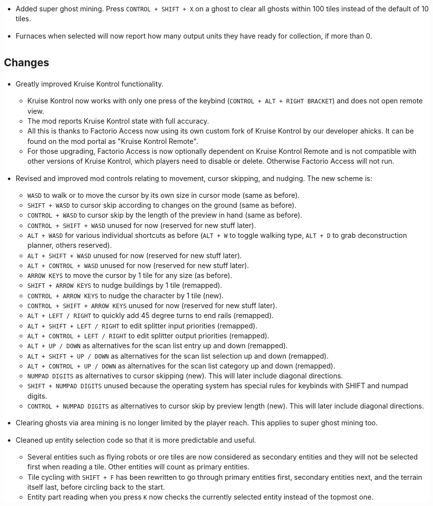 - Added super ghost mining. Press `CONTROL + SHIFT + X` on a ghost to clear all ghosts within 100 tiles instead of the default of 10 tiles.

- Furnaces when selected will now report how many output units they have ready for collection, if more than 0.

## Changes
  - Greatly improved Kruise Kontrol functionality.
    * Kruise Kontrol now works with only one press of the keybind (`CONTROL + ALT + RIGHT BRACKET`) and does not open remote view.
    * The mod reports Kruise Kontrol state with full accuracy.
    * All this is thanks to Factorio Access now using its own custom fork of Kruise Kontrol by our developer ahicks. It can be found on the mod portal as "Kruise Kontrol Remote".
    * For those upgrading, Factorio Access is now optionally dependent on Kruise Kontrol Remote and is not compatible  with other versions of Kruise Kontrol, which players need to disable or delete. Otherwise Factorio Access will not run.

  - Revised and improved mod controls relating to movement, cursor skipping, and nudging. The new scheme is:
    * `WASD` to walk or to move the cursor by its own size in cursor mode (same as before).
    * `SHIFT + WASD` to cursor skip according to changes on the ground (same as before).
    * `CONTROL + WASD` to cursor skip by the length of the preview in hand (same as before).
    * `CONTROL + SHIFT + WASD` unused for now (reserved for new stuff later).
    * `ALT + WASD` for various individual shortcuts as before (`ALT + W` to toggle walking type, `ALT + D` to grab deconstruction planner, others reserved).
    * `ALT + SHIFT + WASD` unused for now (reserved for new stuff later).
    * `ALT + CONTROL + WASD` unused for now (reserved for new stuff later).
    * `ARROW KEYS` to move the cursor by 1 tile for any size (as before).
    * `SHIFT + ARROW KEYS` to nudge buildings by 1 tile (remapped).
    * `CONTROL + ARROW KEYS` to nudge the character by 1 tile (new).
    * `CONTROL + SHIFT + ARROW KEYS` unused for now (reserved for new stuff later).
    * `ALT + LEFT / RIGHT` to quickly add 45 degree turns to end rails (remapped).
    * `ALT + SHIFT + LEFT / RIGHT` to edit splitter input priorities (remapped).
    * `ALT + CONTROL + LEFT / RIGHT` to edit splitter output priorities (remapped).
    * `ALT + UP / DOWN` as alternatives for the scan list entry up and down (remapped).
    * `ALT + SHIFT + UP / DOWN` as alternatives for the scan list selection up and down (remapped).
    * `ALT + CONTROL + UP / DOWN` as alternatives for the scan list category up and down (remapped).
    * `NUMPAD DIGITS` as alternatives to cursor skipping (new). This will later include diagonal directions.
    * `SHIFT + NUMPAD DIGITS` unused because the operating system has special rules for keybinds with SHIFT and numpad digits.
    * `CONTROL + NUMPAD DIGITS` as alternatives to cursor skip by preview length (new). This will later include diagonal directions.

  - Clearing ghosts via area mining is no longer limited by the player reach. This applies to super ghost mining too.

  - Cleaned up entity selection code so that it is more predictable and useful.
    * Several entities such as flying robots or ore tiles are now considered as secondary entities and they will not be selected first when reading a tile. Other entities will count as primary entities.
    * Tile cycling with `SHIFT + F` has been rewritten to go through primary entities first, secondary entities next, and the terrain itself last, before circling back to the start.
    * Entity part reading when you press `K` now checks the currently selected entity instead of the topmost one.
